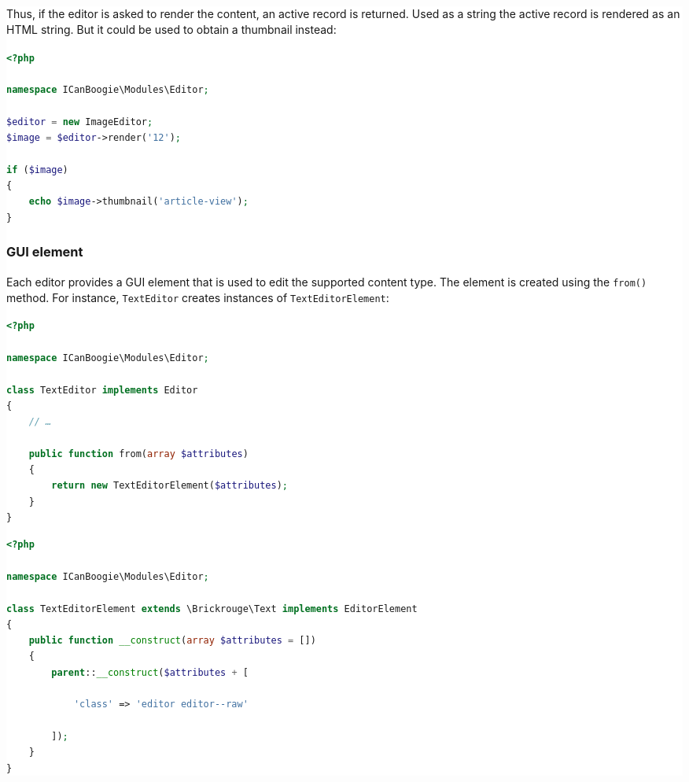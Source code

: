 Thus, if the editor is asked to render the content, an active record is returned. Used as a string
the active record is rendered as an HTML string. But it could be used to obtain a thumbnail
instead:

```php
<?php

namespace ICanBoogie\Modules\Editor;

$editor = new ImageEditor;
$image = $editor->render('12');

if ($image)
{
    echo $image->thumbnail('article-view');
}
```





### GUI element

Each editor provides a GUI element that is used to edit the supported content type. The element
is created using the `from()` method. For instance, `TextEditor` creates instances of
`TextEditorElement`:

```php
<?php

namespace ICanBoogie\Modules\Editor;

class TextEditor implements Editor
{
    // …

    public function from(array $attributes)
    {
        return new TextEditorElement($attributes);
    }
}
```

```php
<?php

namespace ICanBoogie\Modules\Editor;

class TextEditorElement extends \Brickrouge\Text implements EditorElement
{
    public function __construct(array $attributes = [])
    {
        parent::__construct($attributes + [
        
            'class' => 'editor editor--raw'
            
        ]);
    }
}
```
